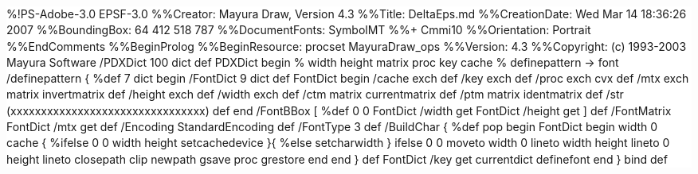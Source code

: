 %!PS-Adobe-3.0 EPSF-3.0
%%Creator: Mayura Draw, Version 4.3
%%Title: DeltaEps.md
%%CreationDate: Wed Mar 14 18:36:26 2007
%%BoundingBox: 64 412 518 787
%%DocumentFonts: SymbolMT
%%+ Cmmi10
%%Orientation: Portrait
%%EndComments
%%BeginProlog
%%BeginResource: procset MayuraDraw_ops
%%Version: 4.3
%%Copyright: (c) 1993-2003 Mayura Software
/PDXDict 100 dict def
PDXDict begin
% width height matrix proc key cache
% definepattern -\> font
/definepattern { %def
  7 dict begin
    /FontDict 9 dict def
    FontDict begin
      /cache exch def
      /key exch def
      /proc exch cvx def
      /mtx exch matrix invertmatrix def
      /height exch def
      /width exch def
      /ctm matrix currentmatrix def
      /ptm matrix identmatrix def
      /str
      (xxxxxxxxxxxxxxxxxxxxxxxxxxxxxxxx)
      def
    end
    /FontBBox [ %def
      0 0 FontDict /width get
      FontDict /height get
    ] def
    /FontMatrix FontDict /mtx get def
    /Encoding StandardEncoding def
    /FontType 3 def
    /BuildChar { %def
      pop begin
      FontDict begin
        width 0 cache { %ifelse
          0 0 width height setcachedevice
        }{ %else
          setcharwidth
        } ifelse
        0 0 moveto width 0 lineto
        width height lineto 0 height lineto
        closepath clip newpath
        gsave proc grestore
      end end
    } def
    FontDict /key get currentdict definefont
  end
} bind def
